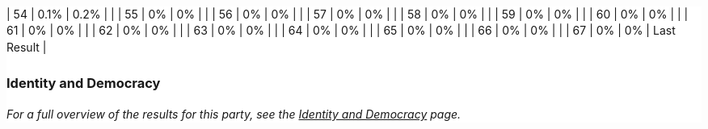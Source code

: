 | 54 | 0.1% | 0.2% |  |
| 55 | 0% | 0% |  |
| 56 | 0% | 0% |  |
| 57 | 0% | 0% |  |
| 58 | 0% | 0% |  |
| 59 | 0% | 0% |  |
| 60 | 0% | 0% |  |
| 61 | 0% | 0% |  |
| 62 | 0% | 0% |  |
| 63 | 0% | 0% |  |
| 64 | 0% | 0% |  |
| 65 | 0% | 0% |  |
| 66 | 0% | 0% |  |
| 67 | 0% | 0% | Last Result |

### Identity and Democracy

*For a full overview of the results for this party, see the [Identity and Democracy](party-2020-05-31-identityanddemocracy.html) page.*
